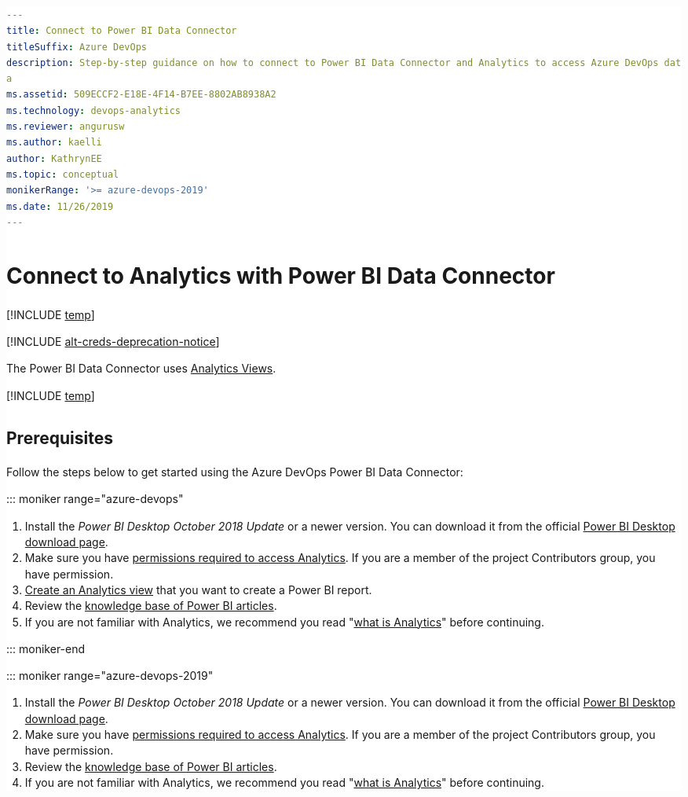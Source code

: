 ```yaml
---
title: Connect to Power BI Data Connector
titleSuffix: Azure DevOps
description: Step-by-step guidance on how to connect to Power BI Data Connector and Analytics to access Azure DevOps data
ms.assetid: 509ECCF2-E18E-4F14-B7EE-8802AB8938A2
ms.technology: devops-analytics
ms.reviewer: angurusw
ms.author: kaelli
author: KathrynEE
ms.topic: conceptual
monikerRange: '>= azure-devops-2019'
ms.date: 11/26/2019
---
```


# Connect to Analytics with Power BI Data Connector

[!INCLUDE [temp](../includes/version-azure-devops.md)]

[!INCLUDE [alt-creds-deprecation-notice](../../includes/alt-creds-deprecation-notice.md)]

The Power BI Data Connector uses [Analytics Views](what-are-analytics-views.md).

[!INCLUDE [temp](includes/analytics-views-warning.md)]

## Prerequisites

Follow the steps below to get started using the Azure DevOps Power BI Data Connector:

::: moniker range="azure-devops"

1.  Install the _Power BI Desktop_ _October 2018 Update_ or a newer version. You can download it from the official [Power BI Desktop download page](/power-bi/desktop-what-is-desktop).
2.  Make sure you have [permissions required to access Analytics](analytics-security.md). If you are a member of the project Contributors group, you have permission.
3.  [Create an Analytics view](analytics-views-create.md) that you want to create a Power BI report.
4.  Review the [knowledge base of Power BI articles](/power-bi).
5.  If you are not familiar with Analytics, we recommend you read "[what is Analytics](what-is-analytics.md)" before continuing.

::: moniker-end

::: moniker range="azure-devops-2019"

1.  Install the _Power BI Desktop_ _October 2018 Update_ or a newer version. You can download it from the official [Power BI Desktop download page](/power-bi/desktop-what-is-desktop).
2.  Make sure you have [permissions required to access Analytics](analytics-security.md). If you are a member of the project Contributors group, you have permission.
3.  Review the [knowledge base of Power BI articles](/power-bi).
4.  If you are not familiar with Analytics, we recommend you read "[what is Analytics](what-is-analytics.md)" before continuing.
